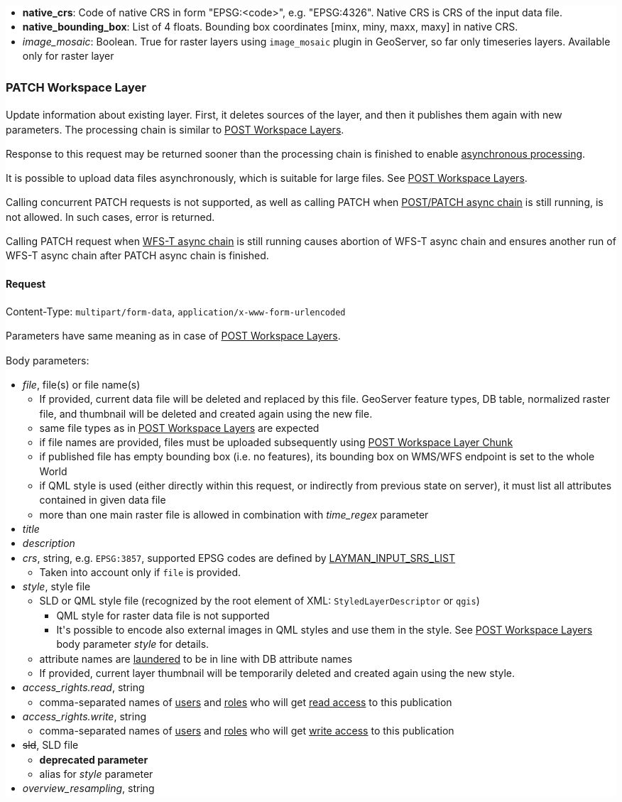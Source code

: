 - **native_crs**: Code of native CRS in form "EPSG:&lt;code&gt;", e.g. "EPSG:4326". Native CRS is CRS of the input data file.
- **native_bounding_box**: List of 4 floats. Bounding box coordinates [minx, miny, maxx, maxy] in native CRS.
- *image_mosaic*: Boolean. True for raster layers using `image_mosaic` plugin in GeoServer, so far only timeseries layers. Available only for raster layer

### PATCH Workspace Layer
Update information about existing layer. First, it deletes sources of the layer, and then it publishes them again with new parameters. The processing chain is similar to [POST Workspace Layers](#post-workspace-layers).

Response to this request may be returned sooner than the processing chain is finished to enable [asynchronous processing](async-tasks.md).

It is possible to upload data files asynchronously, which is suitable for large files. See [POST Workspace Layers](#post-workspace-layers).

Calling concurrent PATCH requests is not supported, as well as calling PATCH when [POST/PATCH async chain](async-tasks.md) is still running, is not allowed. In such cases, error is returned.

Calling PATCH request when [WFS-T async chain](async-tasks.md) is still running causes abortion of WFS-T async chain and ensures another run of WFS-T async chain after PATCH async chain is finished.

#### Request
Content-Type: `multipart/form-data`, `application/x-www-form-urlencoded`

Parameters have same meaning as in case of [POST Workspace Layers](#post-workspace-layers).

Body parameters:
- *file*, file(s) or file name(s)
   - If provided, current data file will be deleted and replaced by this file. GeoServer feature types, DB table, normalized raster file, and thumbnail will be deleted and created again using the new file.
   - same file types as in [POST Workspace Layers](#post-workspace-layers) are expected
   - if file names are provided, files must be uploaded subsequently using [POST Workspace Layer Chunk](#post-workspace-layer-chunk)
   - if published file has empty bounding box (i.e. no features), its bounding box on WMS/WFS endpoint is set to the whole World
   - if QML style is used (either directly within this request, or indirectly from previous state on server), it must list all attributes contained in given data file
   - more than one main raster file is allowed in combination with *time_regex* parameter
- *title*
- *description*
- *crs*, string, e.g. `EPSG:3857`, supported EPSG codes are defined by [LAYMAN_INPUT_SRS_LIST](./env-settings.md#LAYMAN_INPUT_SRS_LIST)
   - Taken into account only if `file` is provided.
- *style*, style file
   - SLD or QML style file (recognized by the root element of XML: `StyledLayerDescriptor` or `qgis`)
     - QML style for raster data file is not supported
     - It's possible to encode also external images in QML styles and use them in the style. See [POST Workspace Layers](#post-workspace-layers) body parameter *style* for details.
   - attribute names are [laundered](https://gdal.org/drivers/vector/pg.html#layer-creation-options) to be in line with DB attribute names
   - If provided, current layer thumbnail will be temporarily deleted and created again using the new style.
- *access_rights.read*, string
   - comma-separated names of [users](./models.md#user) and [roles](./models.md#role) who will get [read access](./security.md#publication-access-rights) to this publication
- *access_rights.write*, string
   - comma-separated names of [users](./models.md#user) and [roles](./models.md#role) who will get [write access](./security.md#publication-access-rights) to this publication
- ~~sld~~, SLD file
   - **deprecated parameter**
   - alias for *style* parameter
- *overview_resampling*, string